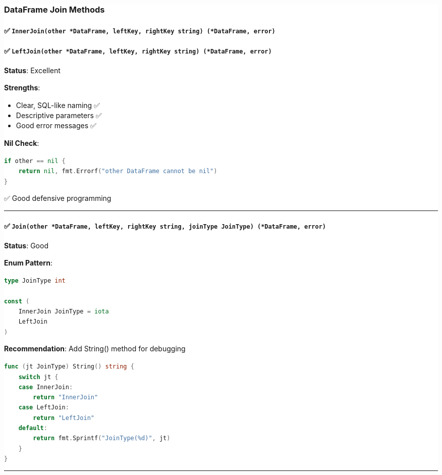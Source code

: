 
### DataFrame Join Methods

#### ✅ `InnerJoin(other *DataFrame, leftKey, rightKey string) (*DataFrame, error)`
#### ✅ `LeftJoin(other *DataFrame, leftKey, rightKey string) (*DataFrame, error)`
**Status**: Excellent

**Strengths**:
- Clear, SQL-like naming ✅
- Descriptive parameters ✅
- Good error messages ✅

**Nil Check**:
```go
if other == nil {
    return nil, fmt.Errorf("other DataFrame cannot be nil")
}
```
✅ Good defensive programming

---

#### ✅ `Join(other *DataFrame, leftKey, rightKey string, joinType JoinType) (*DataFrame, error)`
**Status**: Good

**Enum Pattern**:
```go
type JoinType int

const (
    InnerJoin JoinType = iota
    LeftJoin
)
```

**Recommendation**: Add String() method for debugging
```go
func (jt JoinType) String() string {
    switch jt {
    case InnerJoin:
        return "InnerJoin"
    case LeftJoin:
        return "LeftJoin"
    default:
        return fmt.Sprintf("JoinType(%d)", jt)
    }
}
```

---
